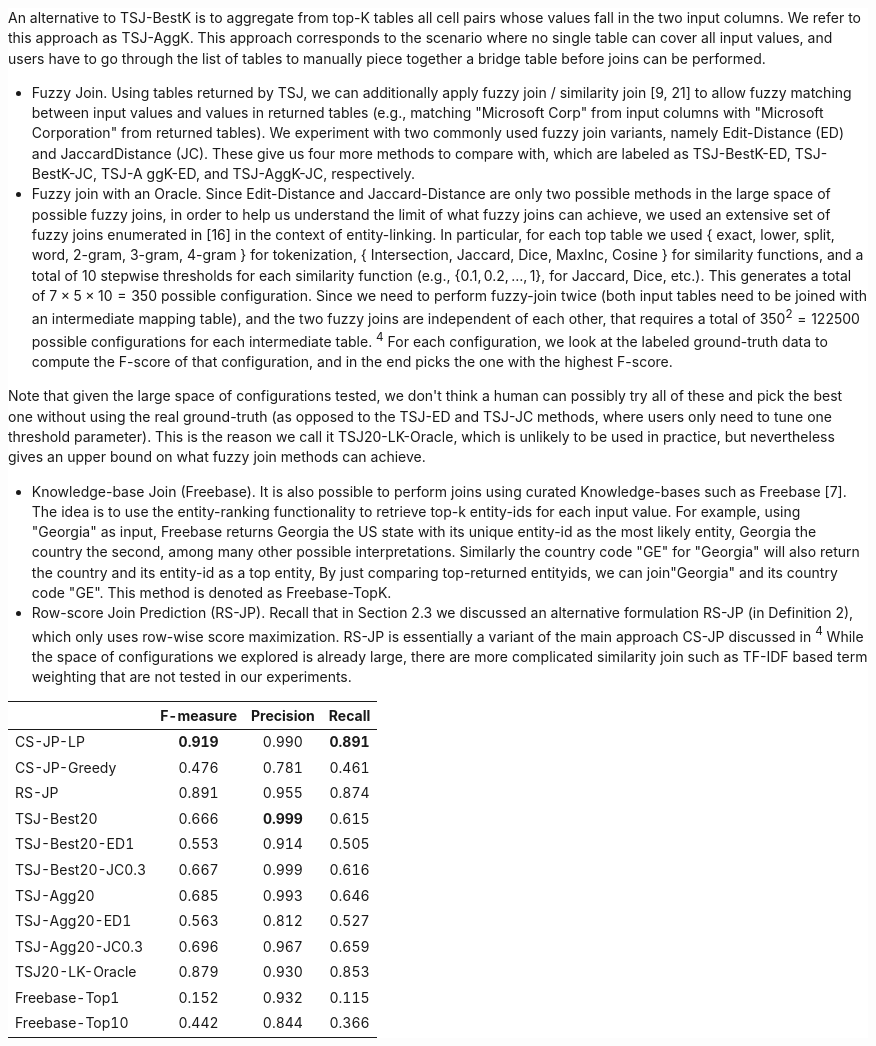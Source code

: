 An alternative to TSJ-BestK is to aggregate from top-K tables all cell pairs whose values fall in the two input columns. We refer to this approach as TSJ-AggK. This approach corresponds to the scenario where no single table can cover all input values, and users have to go through the list of tables to manually piece together a bridge table before joins can be performed.

- Fuzzy Join. Using tables returned by TSJ, we can additionally apply fuzzy join / similarity join [9, 21] to allow fuzzy matching between input values and values in returned tables (e.g., matching "Microsoft Corp" from input columns with "Microsoft Corporation" from returned tables). We experiment with two commonly used fuzzy join variants, namely Edit-Distance (ED) and JaccardDistance (JC). These give us four more methods to compare with, which are labeled as TSJ-BestK-ED, TSJ-BestK-JC, TSJ-A ggK-ED, and TSJ-AggK-JC, respectively.
- Fuzzy join with an Oracle. Since Edit-Distance and Jaccard-Distance are only two possible methods in the large space of possible fuzzy joins, in order to help us understand the limit of what fuzzy joins can achieve, we used an extensive set of fuzzy joins enumerated in [16] in the context of entity-linking. In particular, for each top table we used \{ exact, lower, split, word, 2-gram, 3-gram, 4-gram \} for tokenization, \{ Intersection, Jaccard, Dice, MaxInc, Cosine \} for similarity functions, and a total of 10 stepwise thresholds for each similarity function (e.g., $\{0.1,0.2, \ldots, 1\}$, for Jaccard, Dice, etc.). This generates a total of $7 \times 5 \times 10=350$ possible configuration. Since we need to perform fuzzy-join twice (both input tables need to be joined with an intermediate mapping table), and the two fuzzy joins are independent of each other, that requires a total of $350^{2}=122500$ possible configurations for each intermediate table. ${ }^{4}$ For each configuration, we look at the labeled ground-truth data to compute the F-score of that configuration, and in the end picks the one with the highest F-score.

Note that given the large space of configurations tested, we don't think a human can possibly try all of these and pick the best one without using the real ground-truth (as opposed to the TSJ-ED and TSJ-JC methods, where users only need to tune one threshold parameter). This is the reason we call it TSJ20-LK-Oracle, which is unlikely to be used in practice, but nevertheless gives an upper bound on what fuzzy join methods can achieve.

- Knowledge-base Join (Freebase). It is also possible to perform joins using curated Knowledge-bases such as Freebase [7]. The idea is to use the entity-ranking functionality to retrieve top-k entity-ids for each input value. For example, using "Georgia" as input, Freebase returns Georgia the US state with its unique entity-id as the most likely entity, Georgia the country the second, among many other possible interpretations. Similarly the country code "GE" for "Georgia" will also return the country and its entity-id as a top entity, By just comparing top-returned entityids, we can join"Georgia" and its country code "GE". This method is denoted as Freebase-TopK.
- Row-score Join Prediction (RS-JP). Recall that in Section 2.3 we discussed an alternative formulation RS-JP (in Definition 2), which only uses row-wise score maximization. RS-JP is essentially a variant of the main approach CS-JP discussed in
${ }^{4}$ While the space of configurations we explored is already large, there are more complicated similarity join such as TF-IDF based term weighting that are not tested in our experiments.

|  | F-measure | Precision | Recall |
| :-- | :--: | :--: | :--: |
| CS-JP-LP | $\mathbf{0 . 9 1 9}$ | 0.990 | $\mathbf{0 . 8 9 1}$ |
| CS-JP-Greedy | 0.476 | 0.781 | 0.461 |
| RS-JP | 0.891 | 0.955 | 0.874 |
| TSJ-Best20 | 0.666 | $\mathbf{0 . 9 9 9}$ | 0.615 |
| TSJ-Best20-ED1 | 0.553 | 0.914 | 0.505 |
| TSJ-Best20-JC0.3 | 0.667 | 0.999 | 0.616 |
| TSJ-Agg20 | 0.685 | 0.993 | 0.646 |
| TSJ-Agg20-ED1 | 0.563 | 0.812 | 0.527 |
| TSJ-Agg20-JC0.3 | 0.696 | 0.967 | 0.659 |
| TSJ20-LK-Oracle | 0.879 | 0.930 | 0.853 |
| Freebase-Top1 | 0.152 | 0.932 | 0.115 |
| Freebase-Top10 | 0.442 | 0.844 | 0.366 |

[^0]:    ${ }^{1}$ The subject column refers to the column containing the main set of entities. Methods to identify subject columns have been studied in the context of Web tables [8].
[^0]:    ${ }^{3}$ For more open-ended concepts such as "list of drugs and generic names", we build our ground truth by only taking a representative sample of all possible joining pairs for efficiency reasons.
[^0]:    ${ }^{5}$ We used Freebase's REST API to retrieve entities, which returned a maximum of 20 entities per input query. As of the time of this experiment in March 2015, we did not find a way to work around the 20 entity limit.